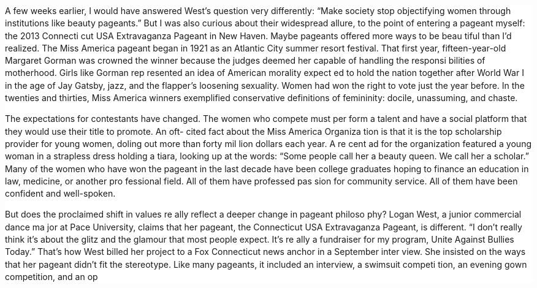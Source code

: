 A few weeks earlier, I would have answered 
West’s question very differently: “Make society 
stop objectifying women through institutions 
like beauty pageants.” But I was also curious 
about their widespread allure, to the point of 
entering a pageant myself: the 2013 Connecti­
cut USA Extravaganza Pageant in New Haven. 
Maybe pageants offered  more ways to be beau­
tiful than I’d realized.
The Miss America pageant began in 1921 
as an Atlantic City summer resort festival. That 
first year, fifteen-year-old Margaret Gorman 
was crowned the winner because the judges 
deemed her capable of handling the responsi­
bilities of motherhood. Girls like Gorman rep­
resented an idea of American morality expect­
ed to hold the nation together after World War 
I in the age of Jay Gatsby, jazz, and the flapper’s 
loosening sexuality. Women had won the right 
to vote just the year before. In the twenties and 
thirties, Miss America winners exemplified 
conservative definitions of femininity: docile, 
unassuming, and chaste. 

The expectations for contestants have 
changed. The women who compete must per­
form a talent and have a social platform that 
they would use their title to promote. An oft-
cited fact about the Miss America Organiza­
tion is that it is the top scholarship provider for 
young women, doling out more than forty mil­
lion dollars each year. A re­
cent ad for the organization 
featured a young woman in 
a strapless dress holding 
a tiara, looking up at the 
words: “Some people call 
her a beauty queen. We call 
her a scholar.” Many of the 
women who have won the 
pageant in the last decade 
have been college graduates hoping to finance 
an education in law, medicine, or another pro­
fessional field. All of them have professed pas­
sion for community service. All of them have 
been confident and well-spoken. 

But does the proclaimed shift in values re­
ally reflect a deeper change in pageant philoso­
phy?
Logan West, a junior commercial dance ma­
jor at Pace University, claims that her pageant, 
the Connecticut USA Extravaganza Pageant, is 
different.
“I don’t really think it’s about the glitz and 
the glamour that most people expect. It’s re­
ally a fundraiser for my program, Unite Against 
Bullies Today.”
That’s how West billed her project to a Fox 
Connecticut news anchor in a September inter­
view. She insisted on the ways that her pageant 
didn’t fit the stereotype. Like many pageants, 
it included an interview, a swimsuit competi­
tion, an evening gown competition, and an op­
